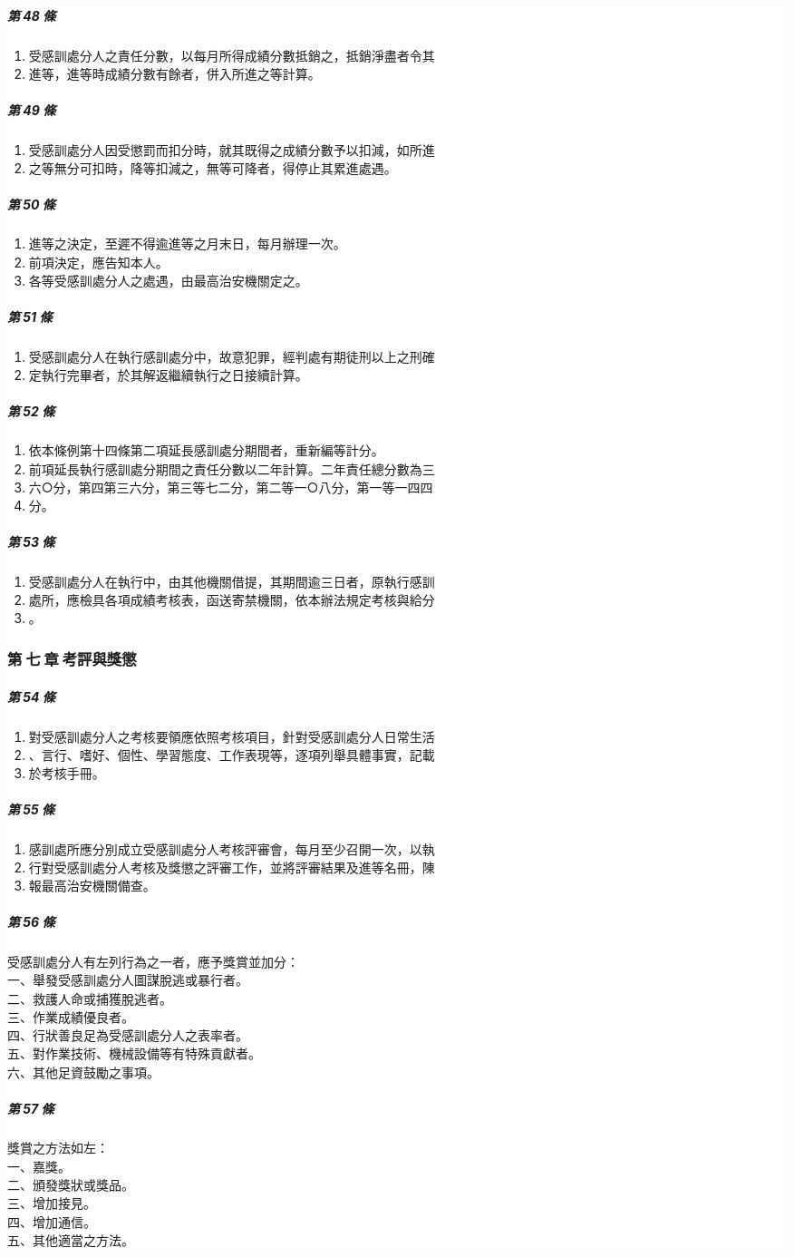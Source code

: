 ##### 第 48 條
1. 受感訓處分人之責任分數，以每月所得成績分數抵銷之，抵銷淨盡者令其
1. 進等，進等時成績分數有餘者，併入所進之等計算。

##### 第 49 條
1. 受感訓處分人因受懲罰而扣分時，就其既得之成績分數予以扣減，如所進
1. 之等無分可扣時，降等扣減之，無等可降者，得停止其累進處遇。

##### 第 50 條
1. 進等之決定，至遲不得逾進等之月末日，每月辦理一次。
1. 前項決定，應告知本人。
1. 各等受感訓處分人之處遇，由最高治安機關定之。

##### 第 51 條
1. 受感訓處分人在執行感訓處分中，故意犯罪，經判處有期徒刑以上之刑確
1. 定執行完畢者，於其解返繼續執行之日接續計算。

##### 第 52 條
1. 依本條例第十四條第二項延長感訓處分期間者，重新編等計分。
1. 前項延長執行感訓處分期間之責任分數以二年計算。二年責任總分數為三
1. 六○分，第四第三六分，第三等七二分，第二等一○八分，第一等一四四
1. 分。

##### 第 53 條
1. 受感訓處分人在執行中，由其他機關借提，其期間逾三日者，原執行感訓
1. 處所，應檢具各項成績考核表，函送寄禁機關，依本辦法規定考核與給分
1. 。

### 第 七 章 考評與獎懲

##### 第 54 條
1. 對受感訓處分人之考核要領應依照考核項目，針對受感訓處分人日常生活
1. 、言行、嗜好、個性、學習態度、工作表現等，逐項列舉具體事實，記載
1. 於考核手冊。

##### 第 55 條
1. 感訓處所應分別成立受感訓處分人考核評審會，每月至少召開一次，以執
1. 行對受感訓處分人考核及獎懲之評審工作，並將評審結果及進等名冊，陳
1. 報最高治安機關備查。

##### 第 56 條
受感訓處分人有左列行為之一者，應予獎賞並加分：  
一、舉發受感訓處分人圖謀脫逃或暴行者。  
二、救護人命或捕獲脫逃者。  
三、作業成績優良者。  
四、行狀善良足為受感訓處分人之表率者。  
五、對作業技術、機械設備等有特殊貢獻者。  
六、其他足資鼓勵之事項。

##### 第 57 條
獎賞之方法如左：  
一、嘉獎。  
二、頒發獎狀或獎品。  
三、增加接見。  
四、增加通信。  
五、其他適當之方法。
